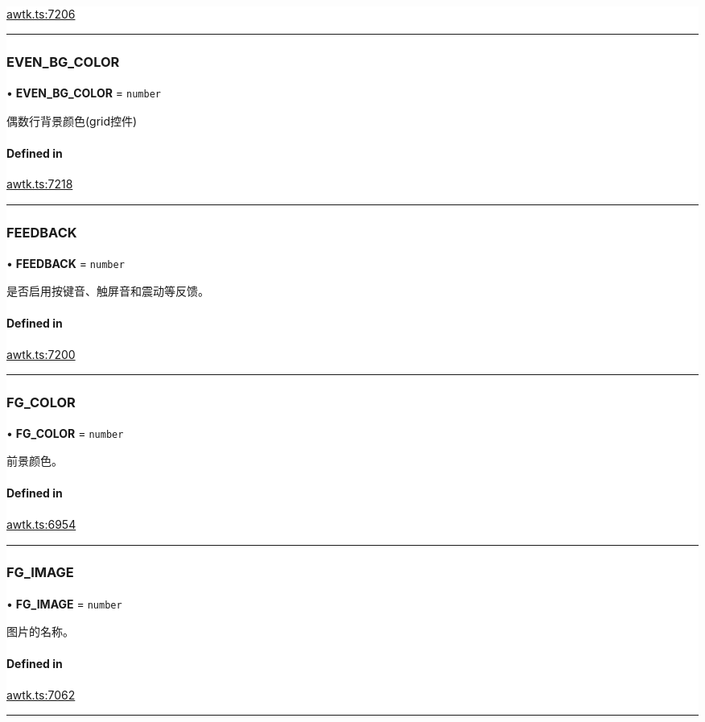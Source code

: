 [awtk.ts:7206](https://github.com/zlgopen/awtk-binding/blob/5d7e9b70/tools/code_gen/js/output/awtk.ts#L7206)

___

### EVEN\_BG\_COLOR

• **EVEN\_BG\_COLOR** = `number`

偶数行背景颜色(grid控件)

#### Defined in

[awtk.ts:7218](https://github.com/zlgopen/awtk-binding/blob/5d7e9b70/tools/code_gen/js/output/awtk.ts#L7218)

___

### FEEDBACK

• **FEEDBACK** = `number`

是否启用按键音、触屏音和震动等反馈。

#### Defined in

[awtk.ts:7200](https://github.com/zlgopen/awtk-binding/blob/5d7e9b70/tools/code_gen/js/output/awtk.ts#L7200)

___

### FG\_COLOR

• **FG\_COLOR** = `number`

前景颜色。

#### Defined in

[awtk.ts:6954](https://github.com/zlgopen/awtk-binding/blob/5d7e9b70/tools/code_gen/js/output/awtk.ts#L6954)

___

### FG\_IMAGE

• **FG\_IMAGE** = `number`

图片的名称。

#### Defined in

[awtk.ts:7062](https://github.com/zlgopen/awtk-binding/blob/5d7e9b70/tools/code_gen/js/output/awtk.ts#L7062)

___
